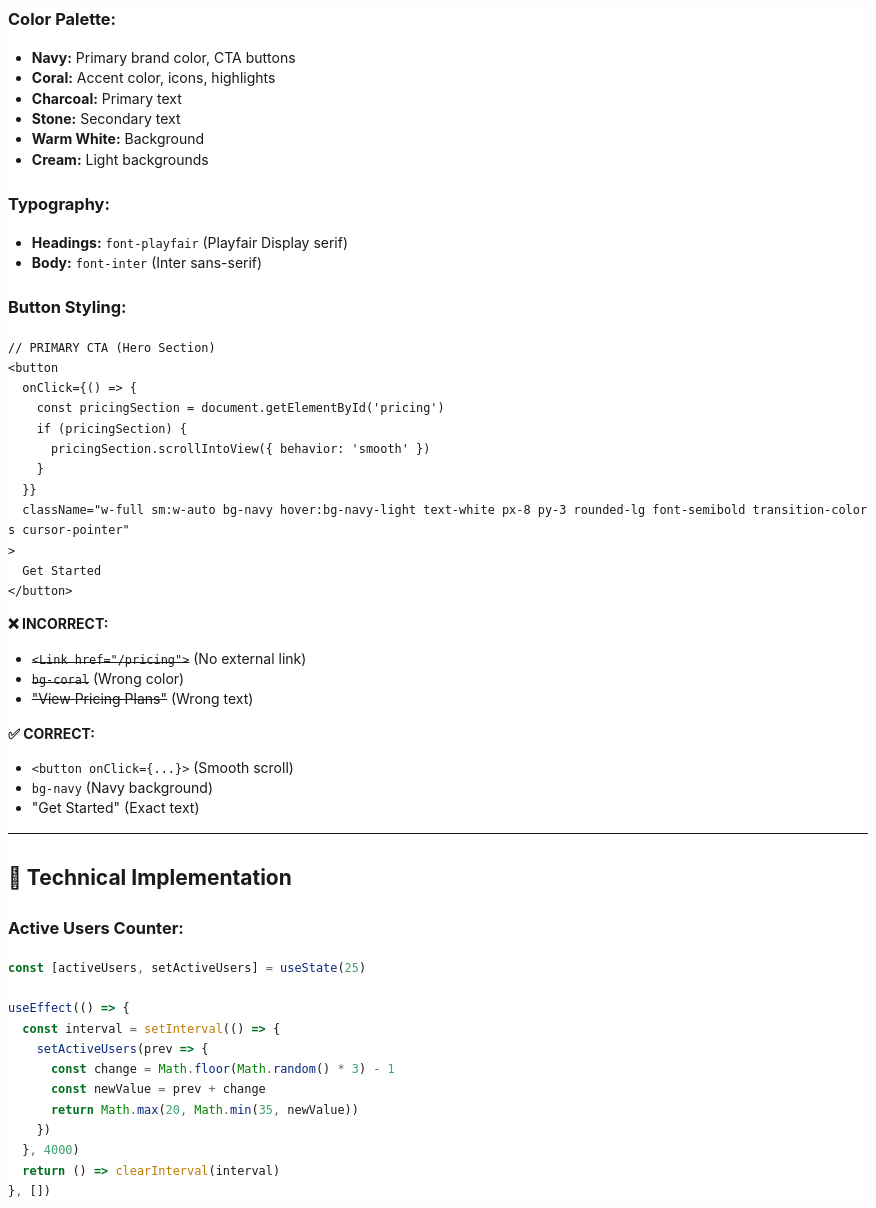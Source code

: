 ### Color Palette:
- **Navy:** Primary brand color, CTA buttons
- **Coral:** Accent color, icons, highlights
- **Charcoal:** Primary text
- **Stone:** Secondary text
- **Warm White:** Background
- **Cream:** Light backgrounds

### Typography:
- **Headings:** `font-playfair` (Playfair Display serif)
- **Body:** `font-inter` (Inter sans-serif)

### Button Styling:
```tsx
// PRIMARY CTA (Hero Section)
<button 
  onClick={() => {
    const pricingSection = document.getElementById('pricing')
    if (pricingSection) {
      pricingSection.scrollIntoView({ behavior: 'smooth' })
    }
  }}
  className="w-full sm:w-auto bg-navy hover:bg-navy-light text-white px-8 py-3 rounded-lg font-semibold transition-colors cursor-pointer"
>
  Get Started
</button>
```

**❌ INCORRECT:**
- ~~`<Link href="/pricing">`~~ (No external link)
- ~~`bg-coral`~~ (Wrong color)
- ~~"View Pricing Plans"~~ (Wrong text)

**✅ CORRECT:**
- `<button onClick={...}>` (Smooth scroll)
- `bg-navy` (Navy background)
- "Get Started" (Exact text)

---

## 🔧 Technical Implementation

### Active Users Counter:
```typescript
const [activeUsers, setActiveUsers] = useState(25)

useEffect(() => {
  const interval = setInterval(() => {
    setActiveUsers(prev => {
      const change = Math.floor(Math.random() * 3) - 1
      const newValue = prev + change
      return Math.max(20, Math.min(35, newValue))
    })
  }, 4000)
  return () => clearInterval(interval)
}, [])
```
